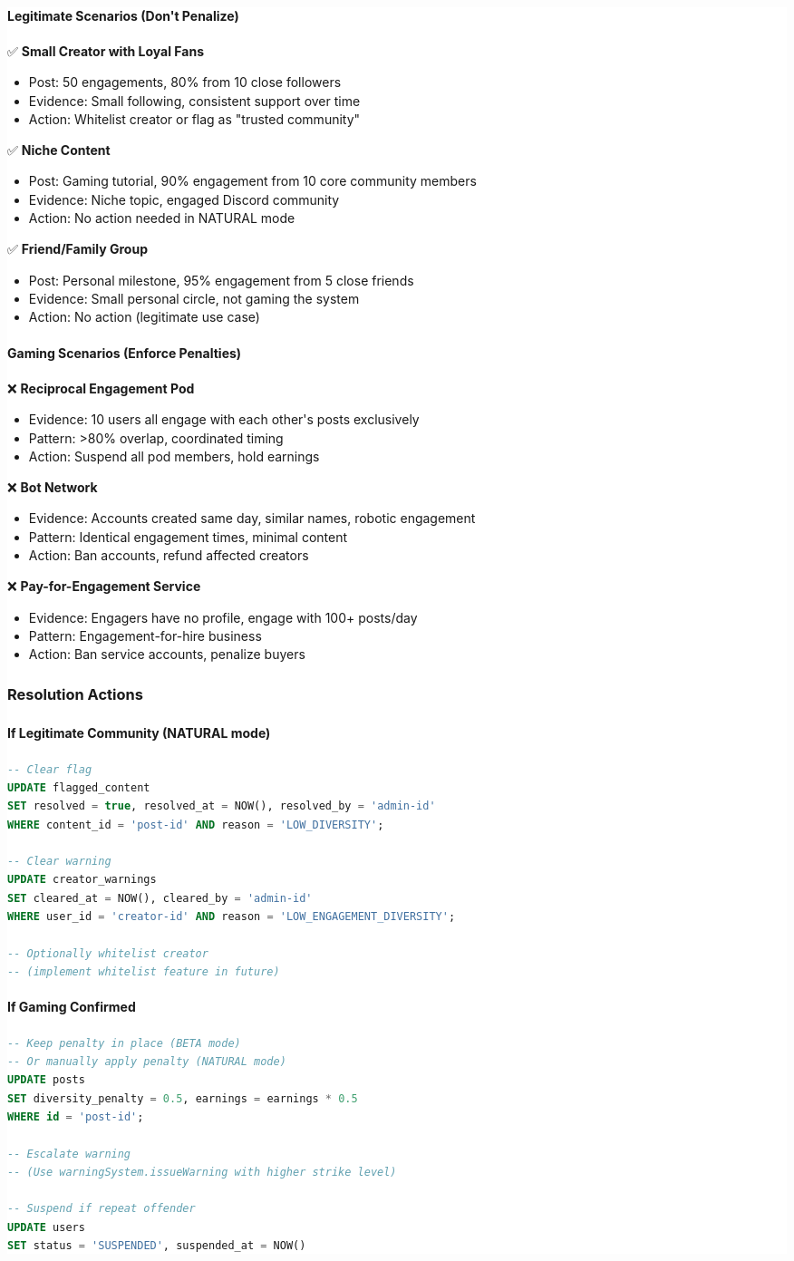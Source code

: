 #### Legitimate Scenarios (Don't Penalize)

✅ **Small Creator with Loyal Fans**
- Post: 50 engagements, 80% from 10 close followers
- Evidence: Small following, consistent support over time
- Action: Whitelist creator or flag as "trusted community"

✅ **Niche Content**
- Post: Gaming tutorial, 90% engagement from 10 core community members
- Evidence: Niche topic, engaged Discord community
- Action: No action needed in NATURAL mode

✅ **Friend/Family Group**
- Post: Personal milestone, 95% engagement from 5 close friends
- Evidence: Small personal circle, not gaming the system
- Action: No action (legitimate use case)

#### Gaming Scenarios (Enforce Penalties)

❌ **Reciprocal Engagement Pod**
- Evidence: 10 users all engage with each other's posts exclusively
- Pattern: >80% overlap, coordinated timing
- Action: Suspend all pod members, hold earnings

❌ **Bot Network**
- Evidence: Accounts created same day, similar names, robotic engagement
- Pattern: Identical engagement times, minimal content
- Action: Ban accounts, refund affected creators

❌ **Pay-for-Engagement Service**
- Evidence: Engagers have no profile, engage with 100+ posts/day
- Pattern: Engagement-for-hire business
- Action: Ban service accounts, penalize buyers

### Resolution Actions

#### If Legitimate Community (NATURAL mode)
```sql
-- Clear flag
UPDATE flagged_content
SET resolved = true, resolved_at = NOW(), resolved_by = 'admin-id'
WHERE content_id = 'post-id' AND reason = 'LOW_DIVERSITY';

-- Clear warning
UPDATE creator_warnings
SET cleared_at = NOW(), cleared_by = 'admin-id'
WHERE user_id = 'creator-id' AND reason = 'LOW_ENGAGEMENT_DIVERSITY';

-- Optionally whitelist creator
-- (implement whitelist feature in future)
```

#### If Gaming Confirmed
```sql
-- Keep penalty in place (BETA mode)
-- Or manually apply penalty (NATURAL mode)
UPDATE posts
SET diversity_penalty = 0.5, earnings = earnings * 0.5
WHERE id = 'post-id';

-- Escalate warning
-- (Use warningSystem.issueWarning with higher strike level)

-- Suspend if repeat offender
UPDATE users
SET status = 'SUSPENDED', suspended_at = NOW()
```